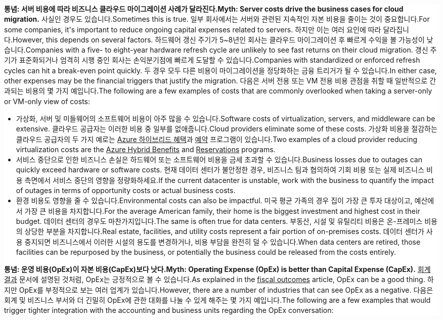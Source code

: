 <span data-ttu-id="60f5a-127">**통념: 서버 비용에 따라 비즈니스 클라우드 마이그레이션 사례가 달라진다.**</span><span class="sxs-lookup"><span data-stu-id="60f5a-127">**Myth: Server costs drive the business cases for cloud migration.**</span></span> <span data-ttu-id="60f5a-128">사실인 경우도 있습니다.</span><span class="sxs-lookup"><span data-stu-id="60f5a-128">Sometimes this is true.</span></span> <span data-ttu-id="60f5a-129">일부 회사에서는 서버와 관련된 지속적인 자본 비용을 줄이는 것이 중요합니다.</span><span class="sxs-lookup"><span data-stu-id="60f5a-129">For some companies, it's important to reduce ongoing capital expenses related to servers.</span></span> <span data-ttu-id="60f5a-130">하지만 이는 여러 요인에 따라 달라집니다.</span><span class="sxs-lookup"><span data-stu-id="60f5a-130">However, this depends on several factors.</span></span> <span data-ttu-id="60f5a-131">하드웨어 갱신 주기가 5~8년인 회사는 클라우드 마이그레이션 후 빠르게 수익을 볼 가능성이 낮습니다.</span><span class="sxs-lookup"><span data-stu-id="60f5a-131">Companies with a five- to eight-year hardware refresh cycle are unlikely to see fast returns on their cloud migration.</span></span> <span data-ttu-id="60f5a-132">갱신 주기가 표준화되거나 엄격히 시행 중인 회사는 손익분기점에 빠르게 도달할 수 있습니다.</span><span class="sxs-lookup"><span data-stu-id="60f5a-132">Companies with standardized or enforced refresh cycles can hit a break-even point quickly.</span></span> <span data-ttu-id="60f5a-133">두 경우 모두 다른 비용이 마이그레이션을 정당화하는 금융 트리거가 될 수 있습니다.</span><span class="sxs-lookup"><span data-stu-id="60f5a-133">In either case, other expenses may be the financial triggers that justify the migration.</span></span> <span data-ttu-id="60f5a-134">다음은 서버 전용 또는 VM 전용 비용 관점을 취할 때 일반적으로 간과되는 비용의 몇 가지 예입니다.</span><span class="sxs-lookup"><span data-stu-id="60f5a-134">The following are a few examples of costs that are commonly overlooked when taking a server-only or VM-only view of costs:</span></span>

- <span data-ttu-id="60f5a-135">가상화, 서버 및 미들웨어의 소프트웨어 비용이 아주 많을 수 있습니다.</span><span class="sxs-lookup"><span data-stu-id="60f5a-135">Software costs of virtualization, servers, and middleware can be extensive.</span></span> <span data-ttu-id="60f5a-136">클라우드 공급자는 이러한 비용 중 일부를 없애줍니다.</span><span class="sxs-lookup"><span data-stu-id="60f5a-136">Cloud providers eliminate some of these costs.</span></span> <span data-ttu-id="60f5a-137">가상화 비용을 절감하는 클라우드 공급자의 두 가지 예로는 [Azure 하이브리드 혜택](https://azure.microsoft.com/pricing/hybrid-benefit/#services)과 [예약](https://azure.microsoft.com/reservations/) 프로그램이 있습니다.</span><span class="sxs-lookup"><span data-stu-id="60f5a-137">Two examples of a cloud provider reducing virtualization costs are the [Azure Hybrid Benefits](https://azure.microsoft.com/pricing/hybrid-benefit/#services) and [Reservations](https://azure.microsoft.com/reservations/) programs.</span></span>
- <span data-ttu-id="60f5a-138">서비스 중단으로 인한 비즈니스 손실은 하드웨어 또는 소프트웨어 비용을 금세 초과할 수 있습니다.</span><span class="sxs-lookup"><span data-stu-id="60f5a-138">Business losses due to outages can quickly exceed hardware or software costs.</span></span> <span data-ttu-id="60f5a-139">현재 데이터 센터가 불안정한 경우, 비즈니스 팀과 협의하여 기회 비용 또는 실제 비즈니스 비용 측면에서 서비스 중단의 영향을 정량화하세요.</span><span class="sxs-lookup"><span data-stu-id="60f5a-139">If the current datacenter is unstable, work with the business to quantify the impact of outages in terms of opportunity costs or actual business costs.</span></span>
- <span data-ttu-id="60f5a-140">환경 비용도 영향을 줄 수 있습니다.</span><span class="sxs-lookup"><span data-stu-id="60f5a-140">Environmental costs can also be impactful.</span></span> <span data-ttu-id="60f5a-141">미국 평균 가족의 경우 집이 가장 큰 투자 대상이고, 예산에서 가장 큰 비용을 차지합니다.</span><span class="sxs-lookup"><span data-stu-id="60f5a-141">For the average American family, their home is the biggest investment and highest cost in their budget.</span></span> <span data-ttu-id="60f5a-142">데이터 센터의 경우도 마찬가지입니다.</span><span class="sxs-lookup"><span data-stu-id="60f5a-142">The same is often true for data centers.</span></span> <span data-ttu-id="60f5a-143">부동산, 시설 및 유틸리티 비용은 온-프레미스 비용의 상당한 부분을 차지합니다.</span><span class="sxs-lookup"><span data-stu-id="60f5a-143">Real estate, facilities, and utility costs represent a fair portion of on-premises costs.</span></span> <span data-ttu-id="60f5a-144">데이터 센터가 사용 중지되면 비즈니스에서 이러한 시설의 용도를 변경하거나, 비용 부담을 완전히 덜 수 있습니다.</span><span class="sxs-lookup"><span data-stu-id="60f5a-144">When data centers are retired, those facilities can be repurposed by the business, or potentially the business could be released from the costs entirely.</span></span>

<span data-ttu-id="60f5a-145">**통념: 운영 비용(OpEx)이 자본 비용(CapEx)보다 낫다.**</span><span class="sxs-lookup"><span data-stu-id="60f5a-145">**Myth: Operating Expense (OpEx) is better than Capital Expense (CapEx).**</span></span> <span data-ttu-id="60f5a-146">[회계 결과](business-outcomes/fiscal-outcomes.md) 문서에 설명된 것처럼, OpEx는 긍정적으로 볼 수 있습니다.</span><span class="sxs-lookup"><span data-stu-id="60f5a-146">As explained in the [fiscal outcomes](business-outcomes/fiscal-outcomes.md) article, OpEx can be a good thing.</span></span> <span data-ttu-id="60f5a-147">하지만 OpEx를 부정적으로 보는 여러 업계가 있습니다.</span><span class="sxs-lookup"><span data-stu-id="60f5a-147">However, there are a number of industries that can see OpEx as a negative.</span></span> <span data-ttu-id="60f5a-148">다음은 회계 및 비즈니스 부서와 더 긴밀히 OpEx에 관한 대화를 나눌 수 있게 해주는 몇 가지 예입니다.</span><span class="sxs-lookup"><span data-stu-id="60f5a-148">The following are a few examples that would trigger tighter integration with the accounting and business units regarding the OpEx conversation:</span></span>
